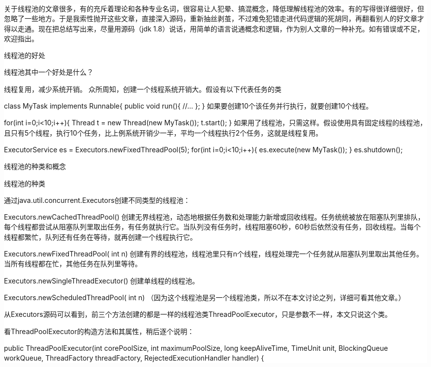 关于线程池的文章很多，有的充斥着理论和各种专业名词，很容易让人犯晕、搞混概念，降低理解线程池的效率。有的写得很详细很好，但忽略了一些地方。于是我索性抛开这些文章，直接深入源码，重新抽丝剥茧，不过难免犯错走进代码逻辑的死胡同，再翻看别人的好文章才得以走通。现在把总结写出来，尽量用源码（jdk 1.8）说话，用简单的语言说通概念和逻辑，作为别人文章的一种补充。如有错误或不足，欢迎指出。

线程池的好处

线程池其中一个好处是什么？

线程复用，减少系统开销。
众所周知，创建一个线程系统开销大。假设有以下代表任务的类

class MyTask implements Runnable{
    public void run(){
        //...
    };
}
如果要创建10个该任务并行执行，就要创建10个线程。

for(int i=0;i<10;i++){
    Thread t = new Thread(new MyTask());
    t.start();
}
如果用了线程池，只需这样。假设使用具有固定线程的线程池，且只有5个线程，执行10个任务，比上例系统开销少一半，平均一个线程执行2个任务，这就是线程复用。

ExecutorService es = Executors.newFixedThreadPool(5);
for(int i=0;i<10;i++){
    es.execute(new MyTask());
}
es.shutdown();
 

线程池的种类和概念

线程池的种类

通过java.util.concurrent.Executors创建不同类型的线程池：

Executors.newCachedThreadPool()
        创建无界线程池，动态地根据任务数和处理能力新增或回收线程。任务统统被放在阻塞队列里排队，每个线程都尝试从阻塞队列里取出任务，有任务就执行它。当队列没有任务时，线程阻塞60秒，60秒后依然没有任务，回收线程。当每个线程都繁忙，队列还有任务在等待，就再创建一个线程执行它。

Executors.newFixedThreadPool( int n)
        创建有界的线程池，线程池里只有n个线程，线程处理完一个任务就从阻塞队列里取出其他任务。当所有线程都在忙，其他任务在队列里等待。

Executors.newSingleThreadExecutor()
        创建单线程的线程池。

Executors.newScheduledThreadPool( int n)
        （因为这个线程池是另一个线程池类，所以不在本文讨论之列，详细可看其他文章。）

从Executors源码可以看到，前三个方法创建的都是一样的线程池类ThreadPoolExecutor，只是参数不一样，本文只说这个类。

看ThreadPoolExecutor的构造方法和其属性，稍后逐个说明：

public ThreadPoolExecutor(int corePoolSize,
                          int maximumPoolSize,
                          long keepAliveTime,
                          TimeUnit unit,
                          BlockingQueue<Runnable> workQueue,
                          ThreadFactory threadFactory,
                          RejectedExecutionHandler handler) {
